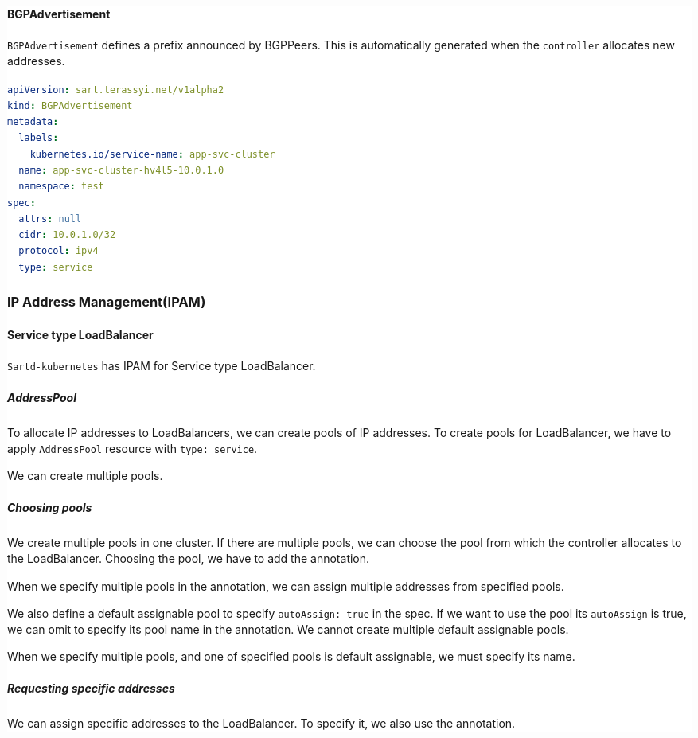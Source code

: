 #### BGPAdvertisement

`BGPAdvertisement` defines a prefix announced by BGPPeers.
This is automatically generated when the `controller` allocates new addresses.

```yaml
apiVersion: sart.terassyi.net/v1alpha2
kind: BGPAdvertisement
metadata:
  labels:
    kubernetes.io/service-name: app-svc-cluster
  name: app-svc-cluster-hv4l5-10.0.1.0
  namespace: test
spec:
  attrs: null
  cidr: 10.0.1.0/32
  protocol: ipv4
  type: service
```

### IP Address Management(IPAM)

#### Service type LoadBalancer

`Sartd-kubernetes` has IPAM for Service type LoadBalancer.

##### AddressPool

To allocate IP addresses to LoadBalancers, we can create pools of IP addresses.
To create pools for LoadBalancer, we have to apply `AddressPool` resource with `type: service`.

We can create multiple pools.

##### Choosing pools

We create multiple pools in one cluster.
If there are multiple pools, we can choose the pool from which the controller allocates to the LoadBalancer.
Choosing the pool, we have to add the annotation.

When we specify multiple pools in the annotation, we can assign multiple addresses from specified pools.

We also define a default assignable pool to specify `autoAssign: true` in the spec.
If we want to use the pool its `autoAssign` is true, we can omit to specify its pool name in the annotation.
We cannot create multiple default assignable pools.

When we specify multiple pools, and one of specified pools is default assignable, we must specify its name.

##### Requesting specific addresses

We can assign specific addresses to the LoadBalancer.
To specify it, we also use the annotation.
